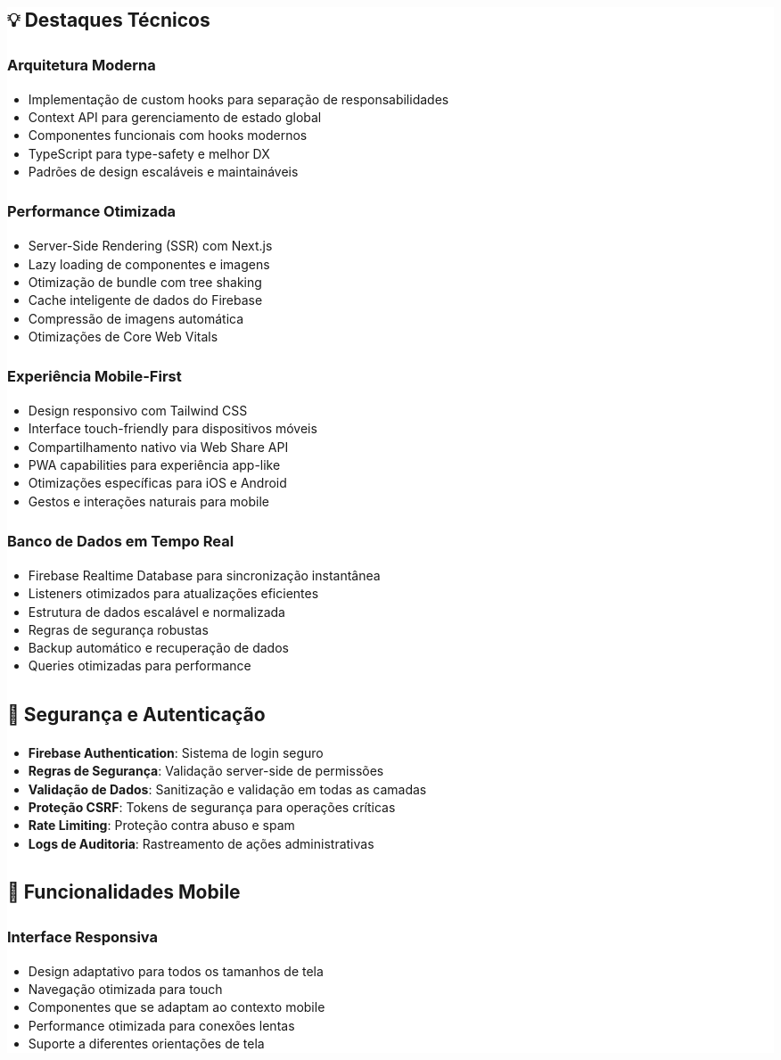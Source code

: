 ## 💡 Destaques Técnicos

### Arquitetura Moderna
- Implementação de custom hooks para separação de responsabilidades
- Context API para gerenciamento de estado global
- Componentes funcionais com hooks modernos
- TypeScript para type-safety e melhor DX
- Padrões de design escaláveis e maintaináveis

### Performance Otimizada
- Server-Side Rendering (SSR) com Next.js
- Lazy loading de componentes e imagens
- Otimização de bundle com tree shaking
- Cache inteligente de dados do Firebase
- Compressão de imagens automática
- Otimizações de Core Web Vitals

### Experiência Mobile-First
- Design responsivo com Tailwind CSS
- Interface touch-friendly para dispositivos móveis
- Compartilhamento nativo via Web Share API
- PWA capabilities para experiência app-like
- Otimizações específicas para iOS e Android
- Gestos e interações naturais para mobile

### Banco de Dados em Tempo Real
- Firebase Realtime Database para sincronização instantânea
- Listeners otimizados para atualizações eficientes
- Estrutura de dados escalável e normalizada
- Regras de segurança robustas
- Backup automático e recuperação de dados
- Queries otimizadas para performance

## 🔐 Segurança e Autenticação

- **Firebase Authentication**: Sistema de login seguro
- **Regras de Segurança**: Validação server-side de permissões
- **Validação de Dados**: Sanitização e validação em todas as camadas
- **Proteção CSRF**: Tokens de segurança para operações críticas
- **Rate Limiting**: Proteção contra abuso e spam
- **Logs de Auditoria**: Rastreamento de ações administrativas

## 📱 Funcionalidades Mobile

### Interface Responsiva
- Design adaptativo para todos os tamanhos de tela
- Navegação otimizada para touch
- Componentes que se adaptam ao contexto mobile
- Performance otimizada para conexões lentas
- Suporte a diferentes orientações de tela
